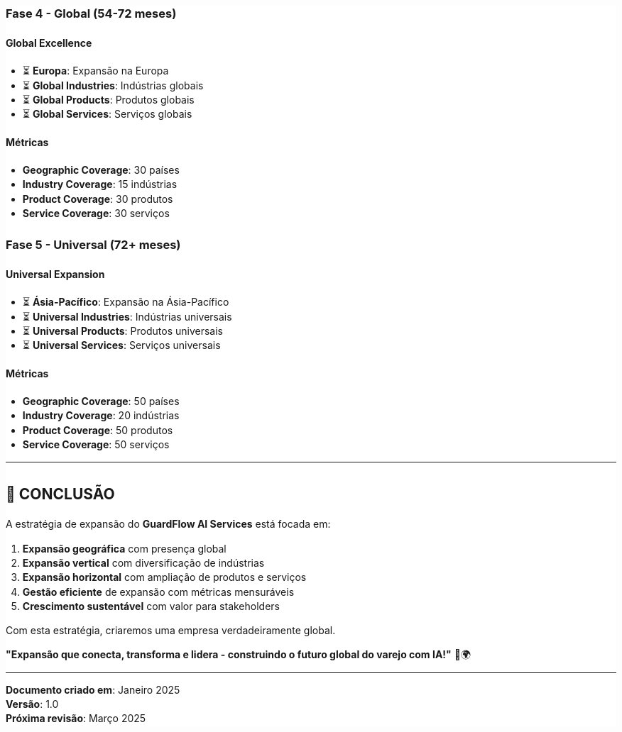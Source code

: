 ### **Fase 4 - Global (54-72 meses)**

#### **Global Excellence**
- ⏳ **Europa**: Expansão na Europa
- ⏳ **Global Industries**: Indústrias globais
- ⏳ **Global Products**: Produtos globais
- ⏳ **Global Services**: Serviços globais

#### **Métricas**
- **Geographic Coverage**: 30 países
- **Industry Coverage**: 15 indústrias
- **Product Coverage**: 30 produtos
- **Service Coverage**: 30 serviços

### **Fase 5 - Universal (72+ meses)**

#### **Universal Expansion**
- ⏳ **Ásia-Pacífico**: Expansão na Ásia-Pacífico
- ⏳ **Universal Industries**: Indústrias universais
- ⏳ **Universal Products**: Produtos universais
- ⏳ **Universal Services**: Serviços universais

#### **Métricas**
- **Geographic Coverage**: 50 países
- **Industry Coverage**: 20 indústrias
- **Product Coverage**: 50 produtos
- **Service Coverage**: 50 serviços

---

## 🎯 CONCLUSÃO

A estratégia de expansão do **GuardFlow AI Services** está focada em:

1. **Expansão geográfica** com presença global
2. **Expansão vertical** com diversificação de indústrias
3. **Expansão horizontal** com ampliação de produtos e serviços
4. **Gestão eficiente** de expansão com métricas mensuráveis
5. **Crescimento sustentável** com valor para stakeholders

Com esta estratégia, criaremos uma empresa verdadeiramente global.

**"Expansão que conecta, transforma e lidera - construindo o futuro global do varejo com IA!"** 🚀🌍

---

**Documento criado em**: Janeiro 2025  
**Versão**: 1.0  
**Próxima revisão**: Março 2025
